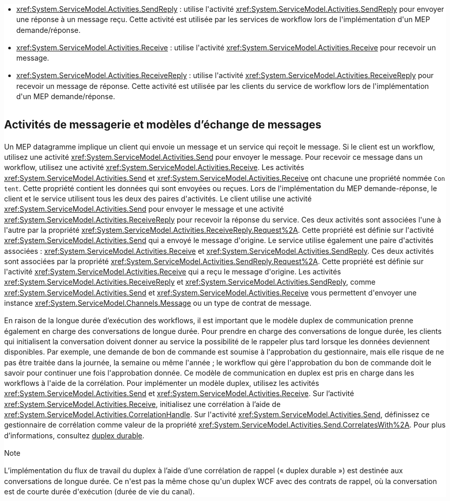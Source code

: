 - <xref:System.ServiceModel.Activities.SendReply> : utilise l'activité <xref:System.ServiceModel.Activities.SendReply> pour envoyer une réponse à un message reçu. Cette activité est utilisée par les services de workflow lors de l'implémentation d'un MEP demande/réponse.

- <xref:System.ServiceModel.Activities.Receive> : utilise l'activité <xref:System.ServiceModel.Activities.Receive> pour recevoir un message.

- <xref:System.ServiceModel.Activities.ReceiveReply> : utilise l'activité <xref:System.ServiceModel.Activities.ReceiveReply> pour recevoir un message de réponse. Cette activité est utilisée par les clients du service de workflow lors de l'implémentation d'un MEP demande/réponse.

## <a name="messaging-activities-and-message-exchange-patterns"></a>Activités de messagerie et modèles d’échange de messages

Un MEP datagramme implique un client qui envoie un message et un service qui reçoit le message. Si le client est un workflow, utilisez une activité <xref:System.ServiceModel.Activities.Send> pour envoyer le message. Pour recevoir ce message dans un workflow, utilisez une activité <xref:System.ServiceModel.Activities.Receive>. Les activités <xref:System.ServiceModel.Activities.Send> et <xref:System.ServiceModel.Activities.Receive> ont chacune une propriété nommée `Content`. Cette propriété contient les données qui sont envoyées ou reçues. Lors de l'implémentation du MEP demande-réponse, le client et le service utilisent tous les deux des paires d'activités. Le client utilise une activité <xref:System.ServiceModel.Activities.Send> pour envoyer le message et une activité <xref:System.ServiceModel.Activities.ReceiveReply> pour recevoir la réponse du service. Ces deux activités sont associées l'une à l'autre par la propriété <xref:System.ServiceModel.Activities.ReceiveReply.Request%2A>. Cette propriété est définie sur l'activité <xref:System.ServiceModel.Activities.Send> qui a envoyé le message d'origine. Le service utilise également une paire d'activités associées : <xref:System.ServiceModel.Activities.Receive> et <xref:System.ServiceModel.Activities.SendReply>. Ces deux activités sont associées par la propriété <xref:System.ServiceModel.Activities.SendReply.Request%2A>. Cette propriété est définie sur l'activité <xref:System.ServiceModel.Activities.Receive> qui a reçu le message d'origine. Les activités <xref:System.ServiceModel.Activities.ReceiveReply> et <xref:System.ServiceModel.Activities.SendReply>, comme <xref:System.ServiceModel.Activities.Send> et <xref:System.ServiceModel.Activities.Receive> vous permettent d'envoyer une instance <xref:System.ServiceModel.Channels.Message> ou un type de contrat de message.

En raison de la longue durée d’exécution des workflows, il est important que le modèle duplex de communication prenne également en charge des conversations de longue durée. Pour prendre en charge des conversations de longue durée, les clients qui initialisent la conversation doivent donner au service la possibilité de le rappeler plus tard lorsque les données deviennent disponibles. Par exemple, une demande de bon de commande est soumise à l'approbation du gestionnaire, mais elle risque de ne pas être traitée dans la journée, la semaine ou même l'année ; le workflow qui gère l'approbation du bon de commande doit le savoir pour continuer une fois l'approbation donnée. Ce modèle de communication en duplex est pris en charge dans les workflows à l'aide de la corrélation. Pour implémenter un modèle duplex, utilisez les activités <xref:System.ServiceModel.Activities.Send> et <xref:System.ServiceModel.Activities.Receive>. Sur l’activité <xref:System.ServiceModel.Activities.Receive>, initialisez une corrélation à l’aide de <xref:System.ServiceModel.Activities.CorrelationHandle>. Sur l'activité <xref:System.ServiceModel.Activities.Send>, définissez ce gestionnaire de corrélation comme valeur de la propriété <xref:System.ServiceModel.Activities.Send.CorrelatesWith%2A>. Pour plus d’informations, consultez [duplex durable](durable-duplex-correlation.md).

> [!NOTE]
> L’implémentation du flux de travail du duplex à l’aide d’une corrélation de rappel (« duplex durable ») est destinée aux conversations de longue durée. Ce n'est pas la même chose qu'un duplex WCF avec des contrats de rappel, où la conversation est de courte durée d'exécution (durée de vie du canal).
